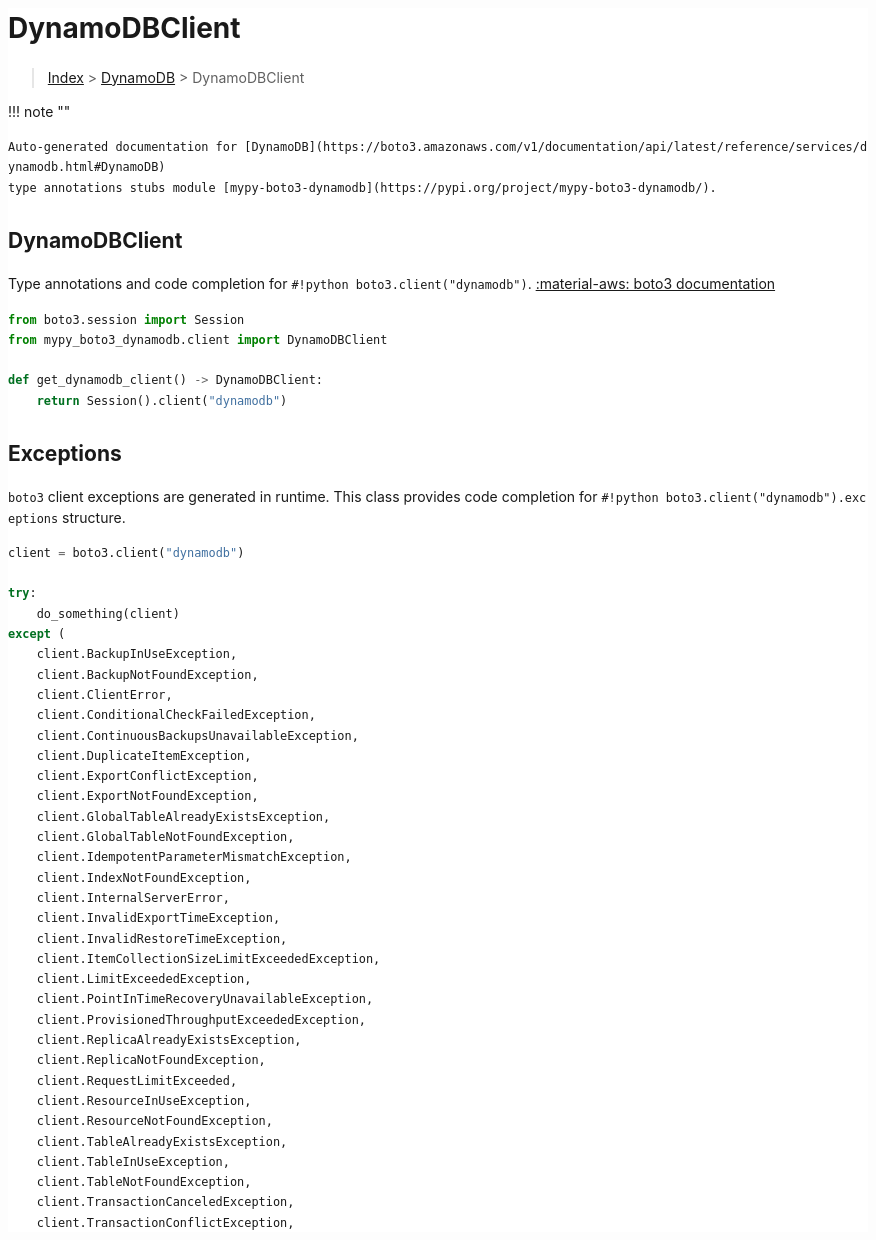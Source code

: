 # DynamoDBClient

> [Index](../README.md) > [DynamoDB](./README.md) > DynamoDBClient

!!! note ""

    Auto-generated documentation for [DynamoDB](https://boto3.amazonaws.com/v1/documentation/api/latest/reference/services/dynamodb.html#DynamoDB)
    type annotations stubs module [mypy-boto3-dynamodb](https://pypi.org/project/mypy-boto3-dynamodb/).

## DynamoDBClient

Type annotations and code completion for `#!python boto3.client("dynamodb")`.
[:material-aws: boto3 documentation](https://boto3.amazonaws.com/v1/documentation/api/latest/reference/services/dynamodb.html#DynamoDB.Client)

```python title="Usage example"
from boto3.session import Session
from mypy_boto3_dynamodb.client import DynamoDBClient

def get_dynamodb_client() -> DynamoDBClient:
    return Session().client("dynamodb")
```

## Exceptions


`boto3` client exceptions are generated in runtime.
This class provides code completion for `#!python boto3.client("dynamodb").exceptions` structure.

```python title="Usage example"
client = boto3.client("dynamodb")

try:
    do_something(client)
except (
    client.BackupInUseException,
    client.BackupNotFoundException,
    client.ClientError,
    client.ConditionalCheckFailedException,
    client.ContinuousBackupsUnavailableException,
    client.DuplicateItemException,
    client.ExportConflictException,
    client.ExportNotFoundException,
    client.GlobalTableAlreadyExistsException,
    client.GlobalTableNotFoundException,
    client.IdempotentParameterMismatchException,
    client.IndexNotFoundException,
    client.InternalServerError,
    client.InvalidExportTimeException,
    client.InvalidRestoreTimeException,
    client.ItemCollectionSizeLimitExceededException,
    client.LimitExceededException,
    client.PointInTimeRecoveryUnavailableException,
    client.ProvisionedThroughputExceededException,
    client.ReplicaAlreadyExistsException,
    client.ReplicaNotFoundException,
    client.RequestLimitExceeded,
    client.ResourceInUseException,
    client.ResourceNotFoundException,
    client.TableAlreadyExistsException,
    client.TableInUseException,
    client.TableNotFoundException,
    client.TransactionCanceledException,
    client.TransactionConflictException,
```